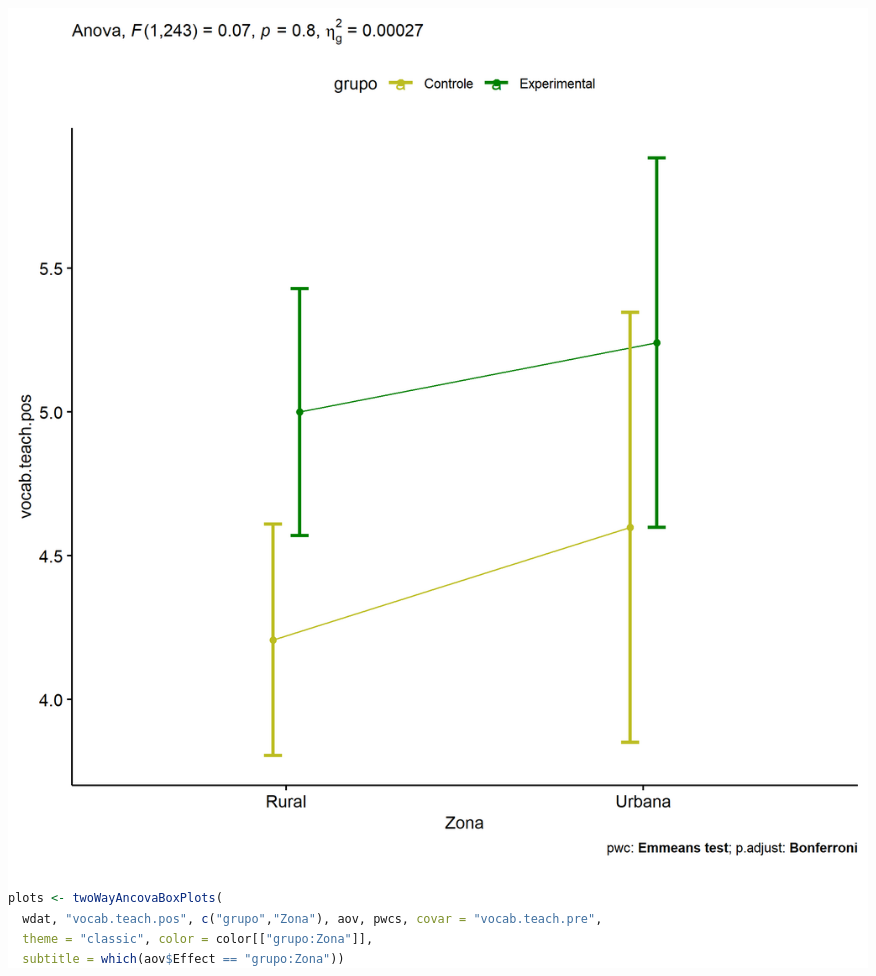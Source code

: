 ![](aov-wordgen-vocab.teach-Serie-6-ano_files/figure-gfm/unnamed-chunk-67-1.png)

``` r
plots <- twoWayAncovaBoxPlots(
  wdat, "vocab.teach.pos", c("grupo","Zona"), aov, pwcs, covar = "vocab.teach.pre",
  theme = "classic", color = color[["grupo:Zona"]],
  subtitle = which(aov$Effect == "grupo:Zona"))
```
